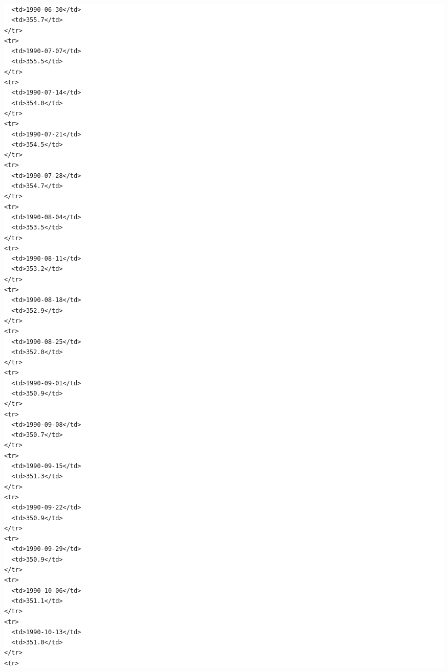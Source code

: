       <td>1990-06-30</td>
      <td>355.7</td>
    </tr>
    <tr>
      <td>1990-07-07</td>
      <td>355.5</td>
    </tr>
    <tr>
      <td>1990-07-14</td>
      <td>354.0</td>
    </tr>
    <tr>
      <td>1990-07-21</td>
      <td>354.5</td>
    </tr>
    <tr>
      <td>1990-07-28</td>
      <td>354.7</td>
    </tr>
    <tr>
      <td>1990-08-04</td>
      <td>353.5</td>
    </tr>
    <tr>
      <td>1990-08-11</td>
      <td>353.2</td>
    </tr>
    <tr>
      <td>1990-08-18</td>
      <td>352.9</td>
    </tr>
    <tr>
      <td>1990-08-25</td>
      <td>352.0</td>
    </tr>
    <tr>
      <td>1990-09-01</td>
      <td>350.9</td>
    </tr>
    <tr>
      <td>1990-09-08</td>
      <td>350.7</td>
    </tr>
    <tr>
      <td>1990-09-15</td>
      <td>351.3</td>
    </tr>
    <tr>
      <td>1990-09-22</td>
      <td>350.9</td>
    </tr>
    <tr>
      <td>1990-09-29</td>
      <td>350.9</td>
    </tr>
    <tr>
      <td>1990-10-06</td>
      <td>351.1</td>
    </tr>
    <tr>
      <td>1990-10-13</td>
      <td>351.0</td>
    </tr>
    <tr>